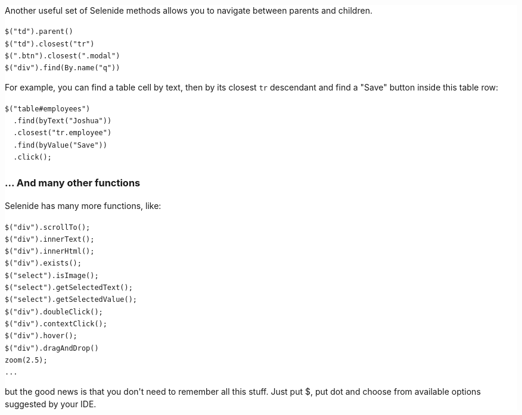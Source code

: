 Another useful set of Selenide methods allows you to navigate between parents and children.
<div class="highlight">
<pre><code class="language-java" data-lang="java"><span class="n">$</span><span class="o">(</span><span class="s">"td"</span><span class="o">).</span><span class="na">parent</span><span class="o">()</span>
<span class="n">$</span><span class="o">(</span><span class="s">"td"</span><span class="o">).</span><span class="na">closest</span><span class="o">(</span><span class="s">"tr"</span><span class="o">)</span>
<span class="n">$</span><span class="o">(</span><span class="s">".btn"</span><span class="o">).</span><span class="na">closest</span><span class="o">(</span><span class="s">".modal"</span><span class="o">)</span>
<span class="n">$</span><span class="o">(</span><span class="s">"div"</span><span class="o">).</span><span class="na">find</span><span class="o">(</span><span class="n">By</span><span class="o">.</span><span class="na">name</span><span class="o">(</span><span class="s">"q"</span><span class="o">))</span>
</code></pre>
</div>
For example, you can find a table cell by text, then by its closest <code>tr</code> descendant and find a "Save" button inside this table row:
<div class="highlight">
<pre><code class="language-java" data-lang="java"><span class="n">$</span><span class="o">(</span><span class="s">"table#employees"</span><span class="o">)</span>
  <span class="o">.</span><span class="na">find</span><span class="o">(</span><span class="n">byText</span><span class="o">(</span><span class="s">"Joshua"</span><span class="o">))</span>
  <span class="o">.</span><span class="na">closest</span><span class="o">(</span><span class="s">"tr.employee"</span><span class="o">)</span>
  <span class="o">.</span><span class="na">find</span><span class="o">(</span><span class="n">byValue</span><span class="o">(</span><span class="s">"Save"</span><span class="o">))</span>
  <span class="o">.</span><span class="na">click</span><span class="o">();</span>
</code></pre>
</div>
<h3>... And many other functions</h3>
Selenide has many more functions, like:
<div class="highlight">
<pre><code class="language-java" data-lang="java"><span class="n">$</span><span class="o">(</span><span class="s">"div"</span><span class="o">).</span><span class="na">scrollTo</span><span class="o">();</span>
<span class="n">$</span><span class="o">(</span><span class="s">"div"</span><span class="o">).</span><span class="na">innerText</span><span class="o">();</span>
<span class="n">$</span><span class="o">(</span><span class="s">"div"</span><span class="o">).</span><span class="na">innerHtml</span><span class="o">();</span>
<span class="n">$</span><span class="o">(</span><span class="s">"div"</span><span class="o">).</span><span class="na">exists</span><span class="o">();</span>
<span class="n">$</span><span class="o">(</span><span class="s">"select"</span><span class="o">).</span><span class="na">isImage</span><span class="o">();</span>
<span class="n">$</span><span class="o">(</span><span class="s">"select"</span><span class="o">).</span><span class="na">getSelectedText</span><span class="o">();</span>
<span class="n">$</span><span class="o">(</span><span class="s">"select"</span><span class="o">).</span><span class="na">getSelectedValue</span><span class="o">();</span>
<span class="n">$</span><span class="o">(</span><span class="s">"div"</span><span class="o">).</span><span class="na">doubleClick</span><span class="o">();</span>
<span class="n">$</span><span class="o">(</span><span class="s">"div"</span><span class="o">).</span><span class="na">contextClick</span><span class="o">();</span>
<span class="n">$</span><span class="o">(</span><span class="s">"div"</span><span class="o">).</span><span class="na">hover</span><span class="o">();</span>
<span class="n">$</span><span class="o">(</span><span class="s">"div"</span><span class="o">).</span><span class="na">dragAndDrop</span><span class="o">()</span>
<span class="n">zoom</span><span class="o">(</span><span class="mf">2.5</span><span class="o">);
</span>...</code></pre>
</div>
but the good news is that you don't need to remember all this stuff. Just put $, put dot and choose from available options suggested by your IDE.
